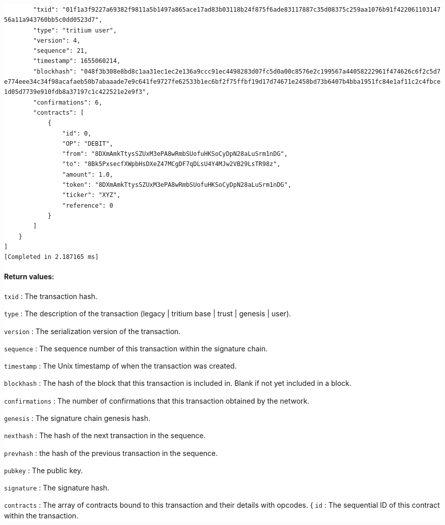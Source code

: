 ```
        "txid": "01f1a3f9227a69382f9811a5b1497a865ace17ad83b03118b24f875f6ade83117887c35d08375c259aa1076b91f42206110314756a11a943760bb5c0dd0523d7",
        "type": "tritium user",
        "version": 4,
        "sequence": 21,
        "timestamp": 1655060214,
        "blockhash": "048f3b308e8bd8c1aa31ec1ec2e136a9ccc91ec4498283d07fc5d0a00c8576e2c199567a44058222961f474626c6f2c5d7e774eee34c34f98acafaeb50b7abaaade7e9c641fe9727fe62533b1ec6bf2f75ffbf19d17d74671e2458bd73b6407b4bba1951fc84e1af11c2c4fbce1d05d7739e910fdb8a37197c1c422521e2e9f3",
        "confirmations": 6,
        "contracts": [
            {
                "id": 0,
                "OP": "DEBIT",
                "from": "8DXmAmkTtysSZUxM3ePA8wRmbSUofuHKSoCyDpN28aLuSrm1nDG",
                "to": "8Bk5PxsecfXWpbHsDXeZ47MCgDF7qDLsU4Y4MJw2VB29LsTR98z",
                "amount": 1.0,
                "token": "8DXmAmkTtysSZUxM3ePA8wRmbSUofuHKSoCyDpN28aLuSrm1nDG",
                "ticker": "XYZ",
                "reference": 0
            }
        ]
    }
]
[Completed in 2.187165 ms]
```

#### Return values:

`txid` : The transaction hash.

`type` : The description of the transaction (legacy | tritium base | trust | genesis | user).

`version` : The serialization version of the transaction.

`sequence` : The sequence number of this transaction within the signature chain.

`timestamp` : The Unix timestamp of when the transaction was created.

`blockhash` : The hash of the block that this transaction is included in. Blank if not yet included in a block.

`confirmations` : The number of confirmations that this transaction obtained by the network.

`genesis` : The signature chain genesis hash.

`nexthash` : The hash of the next transaction in the sequence.

`prevhash` : the hash of the previous transaction in the sequence.

`pubkey` : The public key.

`signature` : The signature hash.

`contracts` : The array of contracts bound to this transaction and their details with opcodes.
{
`id` : The sequential ID of this contract within the transaction.
